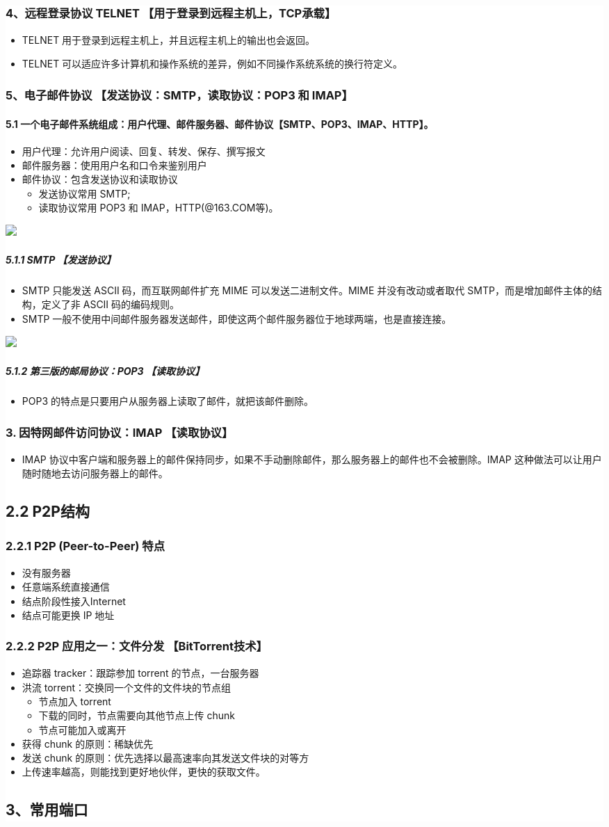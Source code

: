 ### 4、远程登录协议 TELNET 【用于登录到远程主机上，TCP承载】

* TELNET 用于登录到远程主机上，并且远程主机上的输出也会返回。

* TELNET 可以适应许多计算机和操作系统的差异，例如不同操作系统系统的换行符定义。

### 5、电子邮件协议 【发送协议：SMTP，读取协议：POP3 和 IMAP】

#### 5.1 一个电子邮件系统组成：用户代理、邮件服务器、邮件协议【SMTP、POP3、IMAP、HTTP】。
* 用户代理：允许用户阅读、回复、转发、保存、撰写报文
* 邮件服务器：使用用户名和口令来鉴别用户
* 邮件协议：包含发送协议和读取协议
    * 发送协议常用 SMTP;
    * 读取协议常用 POP3 和 IMAP，HTTP(@163.COM等)。

![](https://github.com/CyC2018/CS-Notes/raw/master/pics/7b3efa99-d306-4982-8cfb-e7153c33aab4.png)

##### 5.1.1  SMTP 【发送协议】

* SMTP 只能发送 ASCII 码，而互联网邮件扩充 MIME 可以发送二进制文件。MIME 并没有改动或者取代 SMTP，而是增加邮件主体的结构，定义了非 ASCII 码的编码规则。
* SMTP 一般不使用中间邮件服务器发送邮件，即使这两个邮件服务器位于地球两端，也是直接连接。

![](https://github.com/CyC2018/CS-Notes/raw/master/pics/ed5522bb-3a60-481c-8654-43e7195a48fe.png)

##### 5.1.2 第三版的邮局协议：POP3 【读取协议】

* POP3 的特点是只要用户从服务器上读取了邮件，就把该邮件删除。

### 3. 因特网邮件访问协议：IMAP 【读取协议】

* IMAP 协议中客户端和服务器上的邮件保持同步，如果不手动删除邮件，那么服务器上的邮件也不会被删除。IMAP 这种做法可以让用户随时随地去访问服务器上的邮件。

## 2.2 P2P结构
### 2.2.1 P2P (Peer-to-Peer) 特点
* 没有服务器
* 任意端系统直接通信
* 结点阶段性接入Internet
* 结点可能更换 IP 地址

### 2.2.2 P2P 应用之一：文件分发 【BitTorrent技术】
* 追踪器 tracker：跟踪参加 torrent 的节点，一台服务器
* 洪流 torrent：交换同一个文件的文件块的节点组
    * 节点加入 torrent
    * 下载的同时，节点需要向其他节点上传 chunk
    * 节点可能加入或离开
* 获得 chunk 的原则：稀缺优先
* 发送 chunk 的原则：优先选择以最高速率向其发送文件块的对等方
* 上传速率越高，则能找到更好地伙伴，更快的获取文件。

## 3、常用端口
